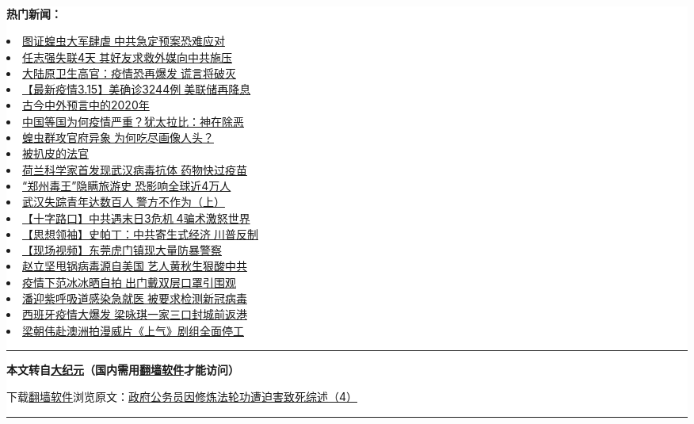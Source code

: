 <strong>热门新闻：</strong>
<li><a href="/gb/20/3/15/n11942373.md#1">图证蝗虫大军肆虐 中共急定预案恐难应对</a></li>
<li><a href="/gb/20/3/15/n11942675.md#1">任志强失联4天 其好友求救外媒向中共施压</a></li>
<li><a href="/gb/20/3/15/n11942229.md#1">大陆原卫生高官：疫情恐再爆发 谎言将破灭</a></li>
<li><a href="/gb/20/3/14/n11940988.md#1">【最新疫情3.15】美确诊3244例 美联储再降息</a></li>
<li><a href="/gb/20/2/18/n11877949.md#1">古今中外预言中的2020年</a></li>
<li><a href="/gb/20/3/9/n11926997.md#1">中国等国为何疫情严重？犹太拉比：神在除恶</a></li>
<li><a href="/gb/20/2/29/n11905232.md#1">蝗虫群攻官府异象 为何吃尽画像人头？</a></li>
<li><a href="/gb/20/3/9/n11925830.md#1">被扒皮的法官</a></li>
<li><a href="/gb/20/3/14/n11940920.md#1">荷兰科学家首发现武汉病毒抗体 药物快过疫苗</a></li>
<li><a href="/gb/20/3/14/n11940024.md#1">“郑州毒王”隐瞒旅游史 恐影响全球近4万人</a></li>
<li><a href="/gb/20/3/14/n11939304.md#1">武汉失踪青年达数百人 警方不作为（上）</a></li>
<li><a href="/gb/20/3/14/n11939218.md#1">【十字路口】中共遇末日3危机 4骗术激怒世界</a></li>
<li><a href="/gb/20/1/19/n11805341.md#1">【思想领袖】史帕丁：中共寄生式经济 川普反制</a></li>
<li><a href="/gb/20/3/14/n11941017.md#1">【现场视频】东莞虎门镇现大量防暴警察</a></li>
<li><a href="/gb/20/3/15/n11942589.md#1">赵立坚甩锅病毒源自美国 艺人黄秋生狠酸中共</a></li>
<li><a href="/gb/20/3/13/n11938952.md#1">疫情下范冰冰晒自拍 出门戴双层口罩引围观</a></li>
<li><a href="/gb/20/3/15/n11942781.md#1">潘迎紫呼吸道感染急就医 被要求检测新冠病毒</a></li>
<li><a href="/gb/20/3/15/n11942415.md#1">西班牙疫情大爆发 梁咏琪一家三口封城前返港</a></li>
<li><a href="/gb/20/3/13/n11938685.md#1">梁朝伟赴澳洲拍漫威片《上气》剧组全面停工</a></li>
<hr>

<strong>本文转自<a href="https://www.epochtimes.com">大纪元</a>（国内需用<a href="https://github.com/bannedbook/fanqiang/wiki">翻墙软件</a>才能访问）</strong><p>下载<a href="https://github.com/bannedbook/fanqiang/wiki">翻墙软件</a>浏览原文：<a href="https://www.epochtimes.com/gb/19/11/29/n11689892.htm">政府公务员因修炼法轮功遭迫害致死综述（4）</a></p><hr>
